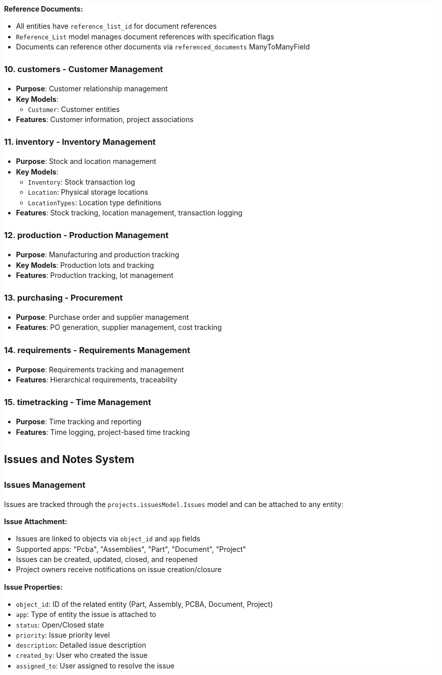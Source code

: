 **Reference Documents:**
- All entities have `reference_list_id` for document references
- `Reference_List` model manages document references with specification flags
- Documents can reference other documents via `referenced_documents` ManyToManyField

### 10. **customers** - Customer Management
- **Purpose**: Customer relationship management
- **Key Models**:
  - `Customer`: Customer entities
- **Features**: Customer information, project associations

### 11. **inventory** - Inventory Management
- **Purpose**: Stock and location management
- **Key Models**:
  - `Inventory`: Stock transaction log
  - `Location`: Physical storage locations
  - `LocationTypes`: Location type definitions
- **Features**: Stock tracking, location management, transaction logging

### 12. **production** - Production Management
- **Purpose**: Manufacturing and production tracking
- **Key Models**: Production lots and tracking
- **Features**: Production tracking, lot management

### 13. **purchasing** - Procurement
- **Purpose**: Purchase order and supplier management
- **Features**: PO generation, supplier management, cost tracking

### 14. **requirements** - Requirements Management
- **Purpose**: Requirements tracking and management
- **Features**: Hierarchical requirements, traceability

### 15. **timetracking** - Time Management
- **Purpose**: Time tracking and reporting
- **Features**: Time logging, project-based time tracking

## Issues and Notes System

### Issues Management
Issues are tracked through the `projects.issuesModel.Issues` model and can be attached to any entity:

**Issue Attachment:**
- Issues are linked to objects via `object_id` and `app` fields
- Supported apps: "Pcba", "Assemblies", "Part", "Document", "Project"
- Issues can be created, updated, closed, and reopened
- Project owners receive notifications on issue creation/closure

**Issue Properties:**
- `object_id`: ID of the related entity (Part, Assembly, PCBA, Document, Project)
- `app`: Type of entity the issue is attached to
- `status`: Open/Closed state
- `priority`: Issue priority level
- `description`: Detailed issue description
- `created_by`: User who created the issue
- `assigned_to`: User assigned to resolve the issue
